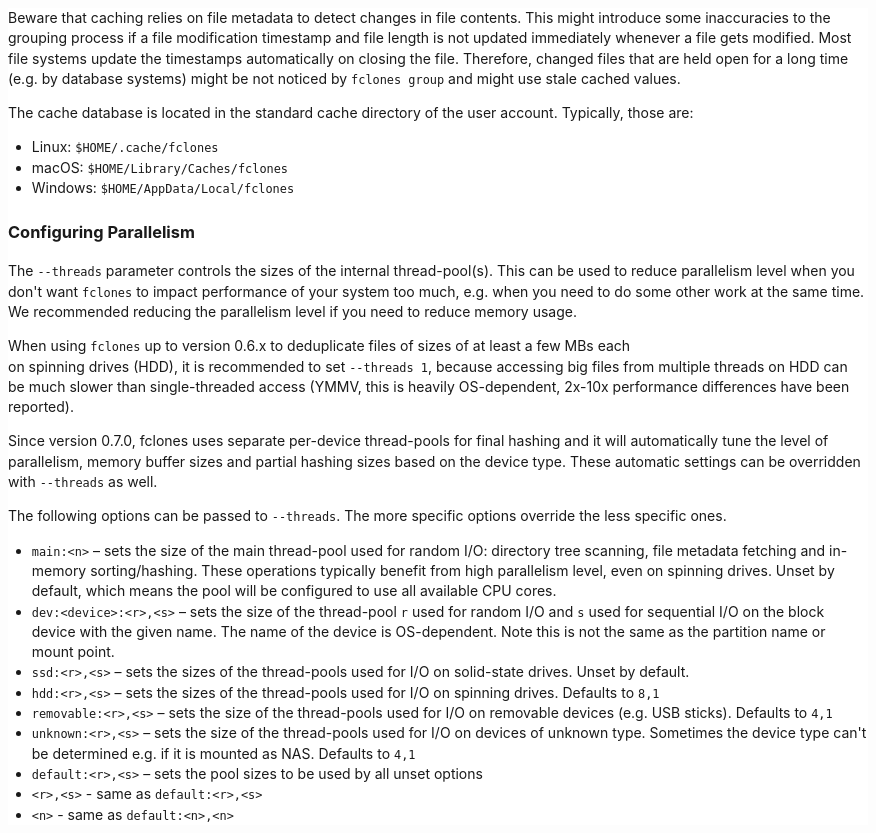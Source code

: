 Beware that caching relies on file metadata to detect changes in file contents.
This might introduce some inaccuracies to the grouping process if a file modification timestamp and file length
is not updated immediately whenever a file gets modified. 
Most file systems update the timestamps automatically on closing the file. Therefore, changed files that are held 
open for a long time (e.g. by database systems) might be not noticed by `fclones group` and might use stale 
cached values.

The cache database is located in the standard cache directory of the user account. Typically, those are: 
* Linux: `$HOME/.cache/fclones`
* macOS: `$HOME/Library/Caches/fclones`
* Windows: `$HOME/AppData/Local/fclones`

### Configuring Parallelism
The `--threads` parameter controls the sizes of the internal thread-pool(s). 
This can be used to reduce parallelism level when you don't want `fclones` to 
impact performance of your system too much, e.g. when you need to do some other work
at the same time. We recommended reducing the parallelism level if you need
to reduce memory usage. 

When using `fclones` up to version 0.6.x to deduplicate files of sizes of at least a few MBs each  
on spinning drives (HDD), it is recommended to set `--threads 1`, because accessing big files 
from multiple threads on HDD can be much slower than single-threaded access 
(YMMV, this is heavily OS-dependent, 2x-10x performance differences have been reported).
 
Since version 0.7.0, fclones uses separate per-device thread-pools for final hashing 
and it will automatically tune the level of parallelism, memory buffer sizes and partial hashing sizes 
based on the device type. These automatic settings can be overridden with `--threads` as well.

The following options can be passed to `--threads`. The more specific options override the less specific ones.
- `main:<n>` – sets the size of the main thread-pool used for random I/O: directory tree scanning, 
   file metadata fetching and in-memory sorting/hashing.
   These operations typically benefit from high parallelism level, even on spinning drives. 
   Unset by default, which means the pool will be configured to use all available CPU cores.
- `dev:<device>:<r>,<s>` – sets the size of the thread-pool `r` used for random I/O and `s` used for 
   sequential I/O on the block device with the given name. The name of the device is OS-dependent. 
   Note this is not the same as the partition name or mount point.
- `ssd:<r>,<s>` – sets the sizes of the thread-pools used for I/O on solid-state drives. Unset by default. 
- `hdd:<r>,<s>` – sets the sizes of the thread-pools used for I/O on spinning drives. 
   Defaults to `8,1`
- `removable:<r>,<s>` –  sets the size of the thread-pools used for I/O 
   on removable devices (e.g. USB sticks). Defaults to `4,1`
- `unknown:<r>,<s>` –  sets the size of the thread-pools used for I/O on devices of unknown type.
   Sometimes the device type can't be determined e.g. if it is mounted as NAS.
   Defaults to `4,1`
- `default:<r>,<s>` – sets the pool sizes to be used by all unset options
- `<r>,<s>` - same as `default:<r>,<s>`  
- `<n>` - same as `default:<n>,<n>`
